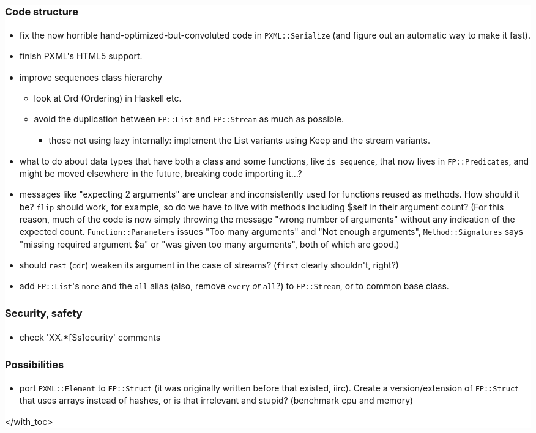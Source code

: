 
### Code structure

- fix the now horrible hand-optimized-but-convoluted code in
  `PXML::Serialize` (and figure out an automatic way to make it fast).

- finish PXML's HTML5 support.

- improve sequences class hierarchy

    - look at Ord (Ordering) in Haskell etc.

    - avoid the duplication between `FP::List` and `FP::Stream` as much as
      possible.

        - those not using lazy internally: implement the List variants using
          Keep and the stream variants.

- what to do about data types that have both a class and some
  functions, like `is_sequence`, that now lives in `FP::Predicates`,
  and might be moved elsewhere in the future, breaking code importing
  it...?

- messages like "expecting 2 arguments" are unclear and inconsistently
  used for functions reused as methods. How should it be? `flip`
  should work, for example, so do we have to live with methods
  including $self in their argument count? (For this reason, much of
  the code is now simply throwing the message "wrong number of
  arguments" without any indication of the expected
  count. `Function::Parameters` issues "Too many arguments" and "Not
  enough arguments", `Method::Signatures` says "missing required
  argument $a" or "was given too many arguments", both of which are
  good.)

- should `rest` (`cdr`) weaken its argument in the case of streams? 
  (`first` clearly shouldn't, right?)

- add `FP::List`'s `none` and the `all` alias (also, remove `every`
  *or* `all`?) to `FP::Stream`, or to common base class.


### Security, safety

- check 'XX.*[Ss]ecurity' comments


### Possibilities

- port `PXML::Element` to `FP::Struct` (it was originally written
  before that existed, iirc). Create a version/extension of
  `FP::Struct` that uses arrays instead of hashes,
  or is that irrelevant and stupid? (benchmark cpu and memory)

</with_toc>
